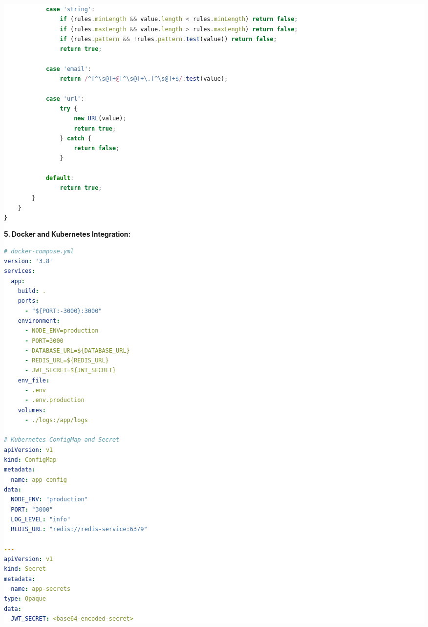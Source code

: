 ```javascript
            case 'string':
                if (rules.minLength && value.length < rules.minLength) return false;
                if (rules.maxLength && value.length > rules.maxLength) return false;
                if (rules.pattern && !rules.pattern.test(value)) return false;
                return true;
                
            case 'email':
                return /^[^\s@]+@[^\s@]+\.[^\s@]+$/.test(value);
                
            case 'url':
                try {
                    new URL(value);
                    return true;
                } catch {
                    return false;
                }
                
            default:
                return true;
        }
    }
}
```

**5. Docker and Kubernetes Integration:**
```yaml
# docker-compose.yml
version: '3.8'
services:
  app:
    build: .
    ports:
      - "${PORT:-3000}:3000"
    environment:
      - NODE_ENV=production
      - PORT=3000
      - DATABASE_URL=${DATABASE_URL}
      - REDIS_URL=${REDIS_URL}
      - JWT_SECRET=${JWT_SECRET}
    env_file:
      - .env
      - .env.production
    volumes:
      - ./logs:/app/logs

# Kubernetes ConfigMap and Secret
apiVersion: v1
kind: ConfigMap
metadata:
  name: app-config
data:
  NODE_ENV: "production"
  PORT: "3000"
  LOG_LEVEL: "info"
  REDIS_URL: "redis://redis-service:6379"

---
apiVersion: v1
kind: Secret
metadata:
  name: app-secrets
type: Opaque
data:
  JWT_SECRET: <base64-encoded-secret>
```